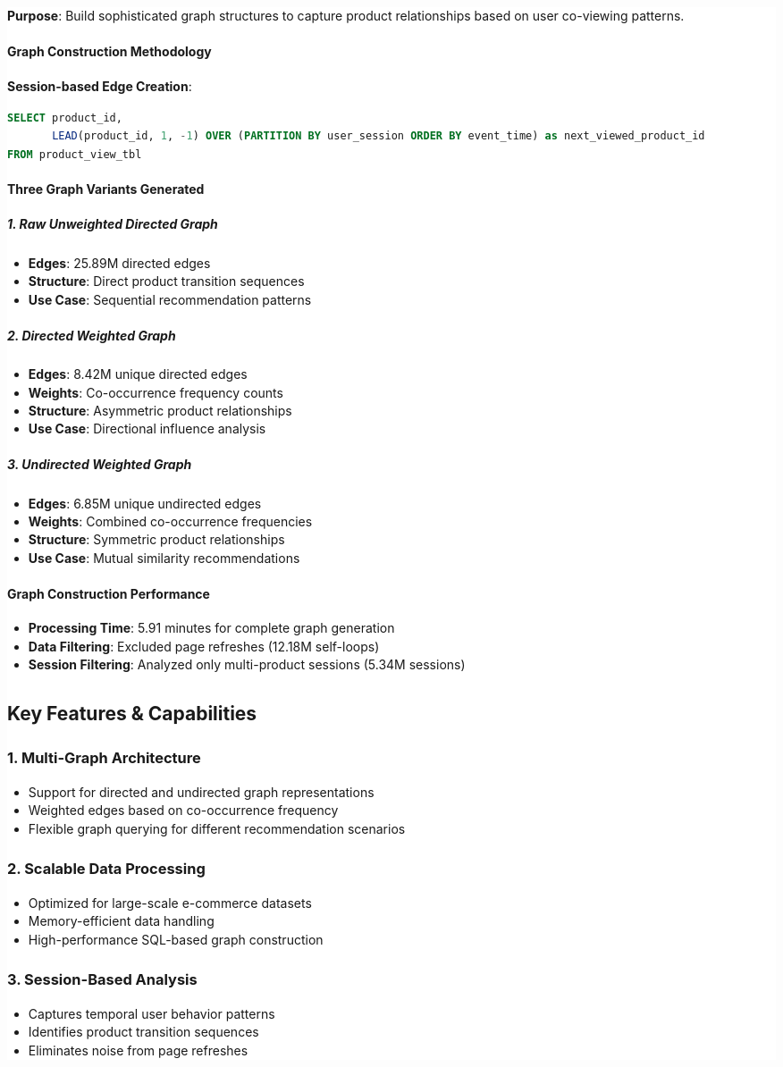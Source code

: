 **Purpose**: Build sophisticated graph structures to capture product relationships based on user co-viewing patterns.

#### Graph Construction Methodology

**Session-based Edge Creation**:
```sql
SELECT product_id,
       LEAD(product_id, 1, -1) OVER (PARTITION BY user_session ORDER BY event_time) as next_viewed_product_id
FROM product_view_tbl
```

#### Three Graph Variants Generated

##### 1. Raw Unweighted Directed Graph
- **Edges**: 25.89M directed edges
- **Structure**: Direct product transition sequences
- **Use Case**: Sequential recommendation patterns

##### 2. Directed Weighted Graph  
- **Edges**: 8.42M unique directed edges
- **Weights**: Co-occurrence frequency counts
- **Structure**: Asymmetric product relationships
- **Use Case**: Directional influence analysis

##### 3. Undirected Weighted Graph
- **Edges**: 6.85M unique undirected edges  
- **Weights**: Combined co-occurrence frequencies
- **Structure**: Symmetric product relationships
- **Use Case**: Mutual similarity recommendations

#### Graph Construction Performance
- **Processing Time**: 5.91 minutes for complete graph generation
- **Data Filtering**: Excluded page refreshes (12.18M self-loops)
- **Session Filtering**: Analyzed only multi-product sessions (5.34M sessions)

## Key Features & Capabilities

### 1. **Multi-Graph Architecture**
- Support for directed and undirected graph representations
- Weighted edges based on co-occurrence frequency
- Flexible graph querying for different recommendation scenarios

### 2. **Scalable Data Processing**
- Optimized for large-scale e-commerce datasets
- Memory-efficient data handling
- High-performance SQL-based graph construction

### 3. **Session-Based Analysis**
- Captures temporal user behavior patterns
- Identifies product transition sequences
- Eliminates noise from page refreshes
